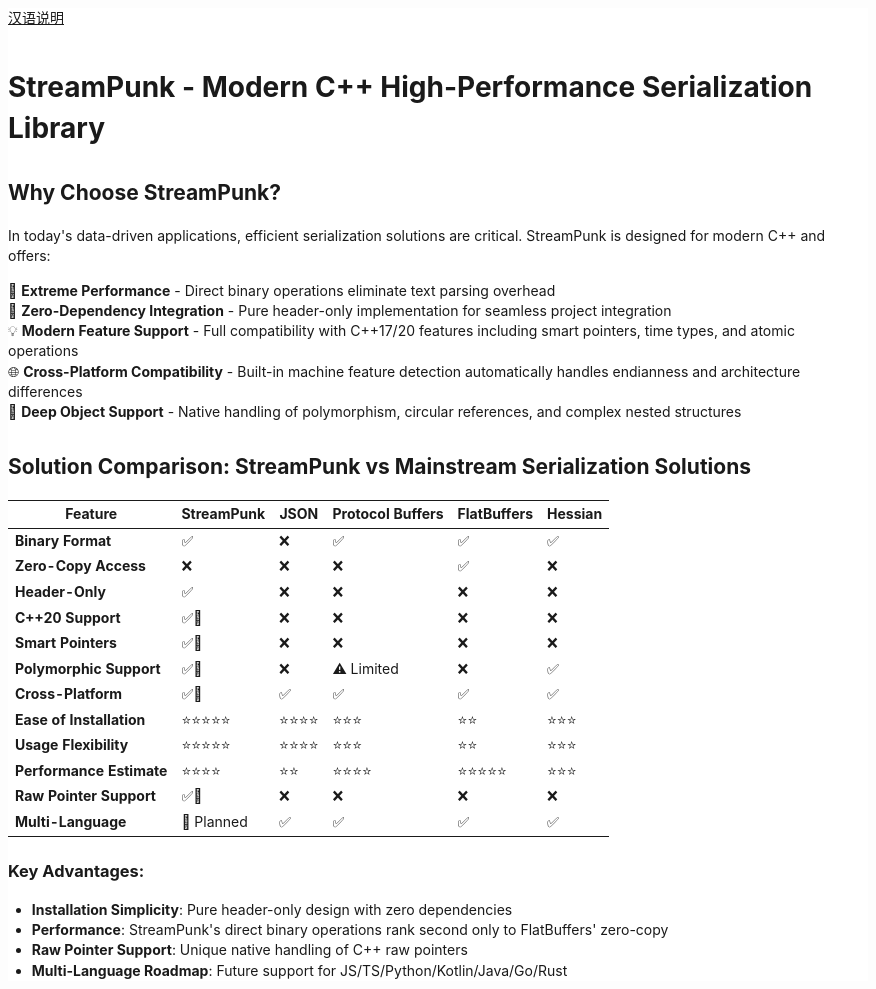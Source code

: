 [汉语说明](./README_chinese.md)

# StreamPunk - Modern C++ High-Performance Serialization Library

## Why Choose StreamPunk?

In today's data-driven applications, efficient serialization solutions are critical. StreamPunk is designed for modern C++ and offers:

🚀 **Extreme Performance** - Direct binary operations eliminate text parsing overhead  
🧩 **Zero-Dependency Integration** - Pure header-only implementation for seamless project integration  
💡 **Modern Feature Support** - Full compatibility with C++17/20 features including smart pointers, time types, and atomic operations  
🌐 **Cross-Platform Compatibility** - Built-in machine feature detection automatically handles endianness and architecture differences  
🧠 **Deep Object Support** - Native handling of polymorphism, circular references, and complex nested structures  

## Solution Comparison: StreamPunk vs Mainstream Serialization Solutions

| Feature                | StreamPunk | JSON       | Protocol Buffers | FlatBuffers | Hessian     |
|------------------------|------------|------------|------------------|-------------|-------------|
| **Binary Format**      | ✅          | ❌          | ✅               | ✅           | ✅           |
| **Zero-Copy Access**   | ❌          | ❌          | ❌               | ✅           | ❌           |
| **Header-Only**        | ✅          | ❌          | ❌               | ❌           | ❌           |
| **C++20 Support**      | ✅🌟        | ❌          | ❌               | ❌           | ❌           |
| **Smart Pointers**     | ✅🌟        | ❌          | ❌               | ❌           | ❌           |
| **Polymorphic Support**| ✅🌟        | ❌          | ⚠️ Limited       | ❌           | ✅           |
| **Cross-Platform**     | ✅🌟        | ✅          | ✅               | ✅           | ✅           |
| **Ease of Installation** | ⭐⭐⭐⭐⭐     | ⭐⭐⭐⭐       | ⭐⭐⭐            | ⭐⭐          | ⭐⭐⭐         |
| **Usage Flexibility**  | ⭐⭐⭐⭐⭐     | ⭐⭐⭐⭐       | ⭐⭐⭐            | ⭐⭐          | ⭐⭐⭐         |
| **Performance Estimate** | ⭐⭐⭐⭐       | ⭐⭐         | ⭐⭐⭐⭐           | ⭐⭐⭐⭐⭐      | ⭐⭐⭐         |
| **Raw Pointer Support**| ✅🌟        | ❌          | ❌               | ❌           | ❌           |
| **Multi-Language**     | 🚧 Planned  | ✅          | ✅               | ✅           | ✅           |

### Key Advantages:
- **Installation Simplicity**: Pure header-only design with zero dependencies
- **Performance**: StreamPunk's direct binary operations rank second only to FlatBuffers' zero-copy
- **Raw Pointer Support**: Unique native handling of C++ raw pointers
- **Multi-Language Roadmap**: Future support for JS/TS/Python/Kotlin/Java/Go/Rust

